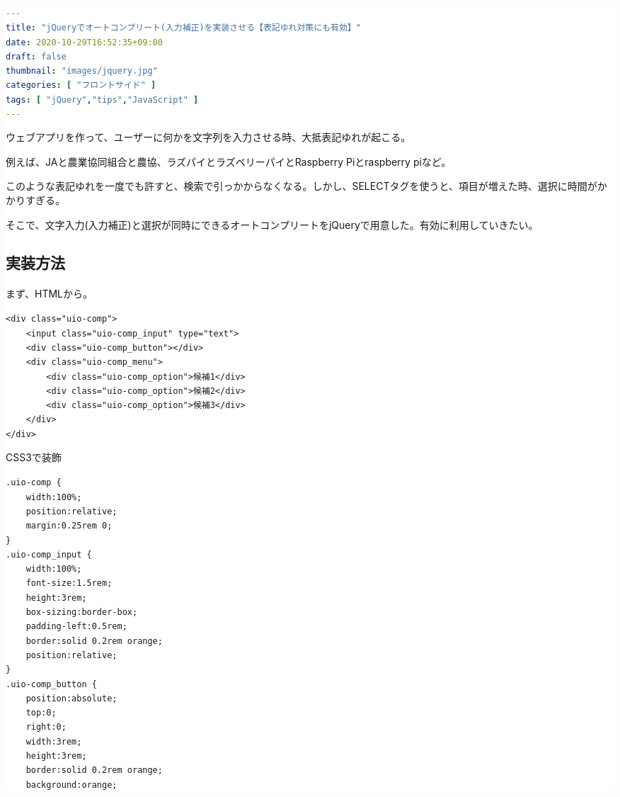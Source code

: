 ```yaml
---
title: "jQueryでオートコンプリート(入力補正)を実装させる【表記ゆれ対策にも有効】"
date: 2020-10-29T16:52:35+09:00
draft: false
thumbnail: "images/jquery.jpg"
categories: [ "フロントサイド" ]
tags: [ "jQuery","tips","JavaScript" ]
---
```



ウェブアプリを作って、ユーザーに何かを文字列を入力させる時、大抵表記ゆれが起こる。

例えば、JAと農業協同組合と農協、ラズパイとラズベリーパイとRaspberry Piとraspberry piなど。

このような表記ゆれを一度でも許すと、検索で引っかからなくなる。しかし、SELECTタグを使うと、項目が増えた時、選択に時間がかかりすぎる。

そこで、文字入力(入力補正)と選択が同時にできるオートコンプリートをjQueryで用意した。有効に利用していきたい。


## 実装方法

まず、HTMLから。

    <div class="uio-comp">
        <input class="uio-comp_input" type="text">
        <div class="uio-comp_button"></div>
        <div class="uio-comp_menu">
            <div class="uio-comp_option">候補1</div>
            <div class="uio-comp_option">候補2</div>
            <div class="uio-comp_option">候補3</div>
        </div>
    </div>


CSS3で装飾

    .uio-comp {
        width:100%;
        position:relative;
        margin:0.25rem 0;
    }
    .uio-comp_input {
        width:100%;
        font-size:1.5rem;
        height:3rem;
        box-sizing:border-box;
        padding-left:0.5rem;
        border:solid 0.2rem orange;
        position:relative;
    }
    .uio-comp_button {
        position:absolute;
        top:0;
        right:0;
        width:3rem;
        height:3rem;
        border:solid 0.2rem orange;
        background:orange;
    